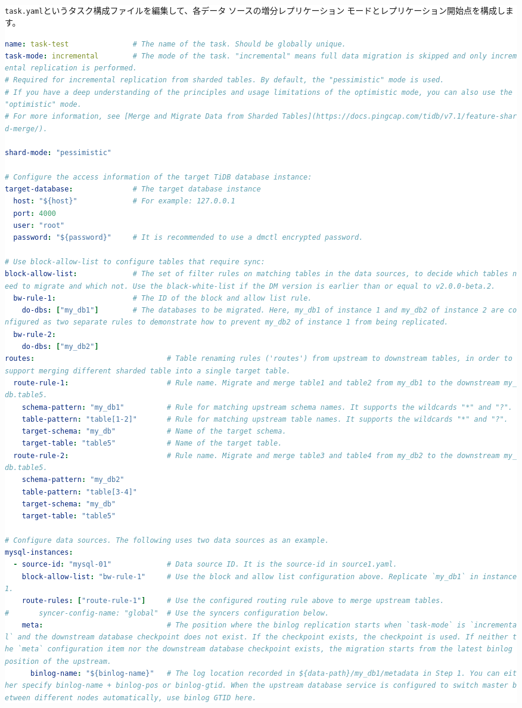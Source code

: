 `task.yaml`というタスク構成ファイルを編集して、各データ ソースの増分レプリケーション モードとレプリケーション開始点を構成します。

```yaml
name: task-test               # The name of the task. Should be globally unique.
task-mode: incremental        # The mode of the task. "incremental" means full data migration is skipped and only incremental replication is performed.
# Required for incremental replication from sharded tables. By default, the "pessimistic" mode is used.
# If you have a deep understanding of the principles and usage limitations of the optimistic mode, you can also use the "optimistic" mode.
# For more information, see [Merge and Migrate Data from Sharded Tables](https://docs.pingcap.com/tidb/v7.1/feature-shard-merge/).

shard-mode: "pessimistic"

# Configure the access information of the target TiDB database instance:
target-database:              # The target database instance
  host: "${host}"             # For example: 127.0.0.1
  port: 4000
  user: "root"
  password: "${password}"     # It is recommended to use a dmctl encrypted password.

# Use block-allow-list to configure tables that require sync:
block-allow-list:             # The set of filter rules on matching tables in the data sources, to decide which tables need to migrate and which not. Use the black-white-list if the DM version is earlier than or equal to v2.0.0-beta.2.
  bw-rule-1:                  # The ID of the block and allow list rule.
    do-dbs: ["my_db1"]        # The databases to be migrated. Here, my_db1 of instance 1 and my_db2 of instance 2 are configured as two separate rules to demonstrate how to prevent my_db2 of instance 1 from being replicated.
  bw-rule-2:
    do-dbs: ["my_db2"]
routes:                               # Table renaming rules ('routes') from upstream to downstream tables, in order to support merging different sharded table into a single target table.
  route-rule-1:                       # Rule name. Migrate and merge table1 and table2 from my_db1 to the downstream my_db.table5.
    schema-pattern: "my_db1"          # Rule for matching upstream schema names. It supports the wildcards "*" and "?".
    table-pattern: "table[1-2]"       # Rule for matching upstream table names. It supports the wildcards "*" and "?".
    target-schema: "my_db"            # Name of the target schema.
    target-table: "table5"            # Name of the target table.
  route-rule-2:                       # Rule name. Migrate and merge table3 and table4 from my_db2 to the downstream my_db.table5.
    schema-pattern: "my_db2"
    table-pattern: "table[3-4]"
    target-schema: "my_db"
    target-table: "table5"

# Configure data sources. The following uses two data sources as an example.
mysql-instances:
  - source-id: "mysql-01"             # Data source ID. It is the source-id in source1.yaml.
    block-allow-list: "bw-rule-1"     # Use the block and allow list configuration above. Replicate `my_db1` in instance 1.
    route-rules: ["route-rule-1"]     # Use the configured routing rule above to merge upstream tables.
#       syncer-config-name: "global"  # Use the syncers configuration below.
    meta:                             # The position where the binlog replication starts when `task-mode` is `incremental` and the downstream database checkpoint does not exist. If the checkpoint exists, the checkpoint is used. If neither the `meta` configuration item nor the downstream database checkpoint exists, the migration starts from the latest binlog position of the upstream.
      binlog-name: "${binlog-name}"   # The log location recorded in ${data-path}/my_db1/metadata in Step 1. You can either specify binlog-name + binlog-pos or binlog-gtid. When the upstream database service is configured to switch master between different nodes automatically, use binlog GTID here.
```
